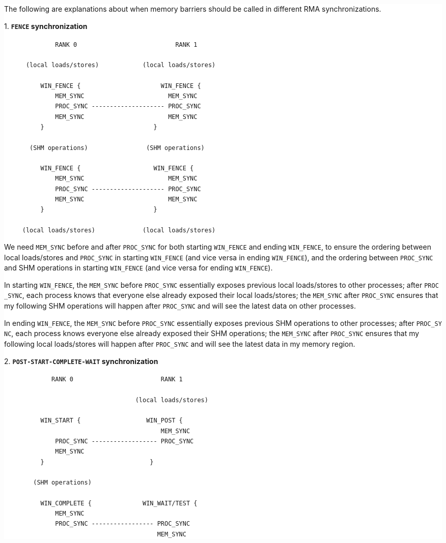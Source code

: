The following are explanations about when memory barriers should be called
in different RMA synchronizations.

1\. **`FENCE` synchronization**

```
              RANK 0                           RANK 1
     
      (local loads/stores)            (local loads/stores)
     
          WIN_FENCE {                      WIN_FENCE {
              MEM_SYNC                       MEM_SYNC
              PROC_SYNC -------------------- PROC_SYNC
              MEM_SYNC                       MEM_SYNC
          }                              }
   
       (SHM operations)                (SHM operations)
   
          WIN_FENCE {                    WIN_FENCE {
              MEM_SYNC                       MEM_SYNC
              PROC_SYNC -------------------- PROC_SYNC
              MEM_SYNC                       MEM_SYNC
          }                              }
   
     (local loads/stores)             (local loads/stores)
```

We need `MEM_SYNC` before and after `PROC_SYNC` for both starting
`WIN_FENCE` and ending `WIN_FENCE`, to ensure the ordering between local
loads/stores and `PROC_SYNC` in starting `WIN_FENCE` (and vice versa in
ending `WIN_FENCE`), and the ordering between `PROC_SYNC` and SHM
operations in starting `WIN_FENCE` (and vice versa for ending
`WIN_FENCE`).

In starting `WIN_FENCE`, the `MEM_SYNC` before `PROC_SYNC` essentially
exposes previous local loads/stores to other processes; after
`PROC_SYNC`, each process knows that everyone else already exposed their
local loads/stores; the `MEM_SYNC` after `PROC_SYNC` ensures that my
following SHM operations will happen after `PROC_SYNC` and will see the
latest data on other processes.

In ending `WIN_FENCE`, the `MEM_SYNC` before `PROC_SYNC` essentially
exposes previous SHM operations to other processes; after `PROC_SYNC`,
each process knows everyone else already exposed their SHM operations;
the `MEM_SYNC` after `PROC_SYNC` ensures that my following local
loads/stores will happen after `PROC_SYNC` and will see the latest data
in my memory region.

2\. **`POST-START-COMPLETE-WAIT` synchronization**

```
             RANK 0                        RANK 1
  
                                    (local loads/stores)
          
          WIN_START {                  WIN_POST {
                                           MEM_SYNC
              PROC_SYNC ------------------ PROC_SYNC
              MEM_SYNC
          }                             }
          
        (SHM operations)
  
          WIN_COMPLETE {              WIN_WAIT/TEST {
              MEM_SYNC
              PROC_SYNC ----------------- PROC_SYNC
                                          MEM_SYNC
```